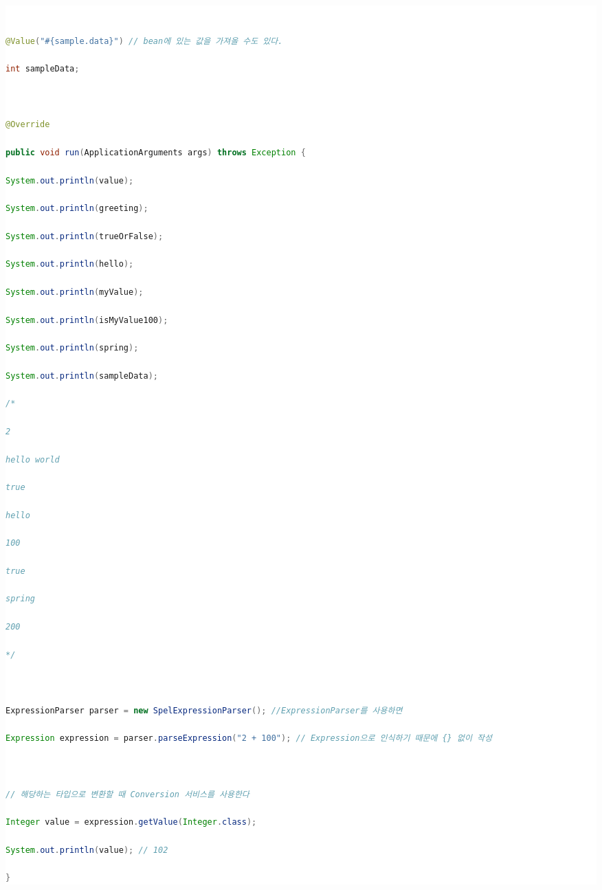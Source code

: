 ```java
  

@Value("#{sample.data}") // bean에 있는 값을 가져올 수도 있다.

int sampleData;

  

@Override

public void run(ApplicationArguments args) throws Exception {

System.out.println(value);

System.out.println(greeting);

System.out.println(trueOrFalse);

System.out.println(hello);

System.out.println(myValue);

System.out.println(isMyValue100);

System.out.println(spring);

System.out.println(sampleData);

/*

2

hello world

true

hello

100

true

spring

200

*/

  

ExpressionParser parser = new SpelExpressionParser(); //ExpressionParser를 사용하면

Expression expression = parser.parseExpression("2 + 100"); // Expression으로 인식하기 때문에 {} 없이 작성

  

// 해당하는 타입으로 변환할 때 Conversion 서비스를 사용한다

Integer value = expression.getValue(Integer.class);

System.out.println(value); // 102

}
```